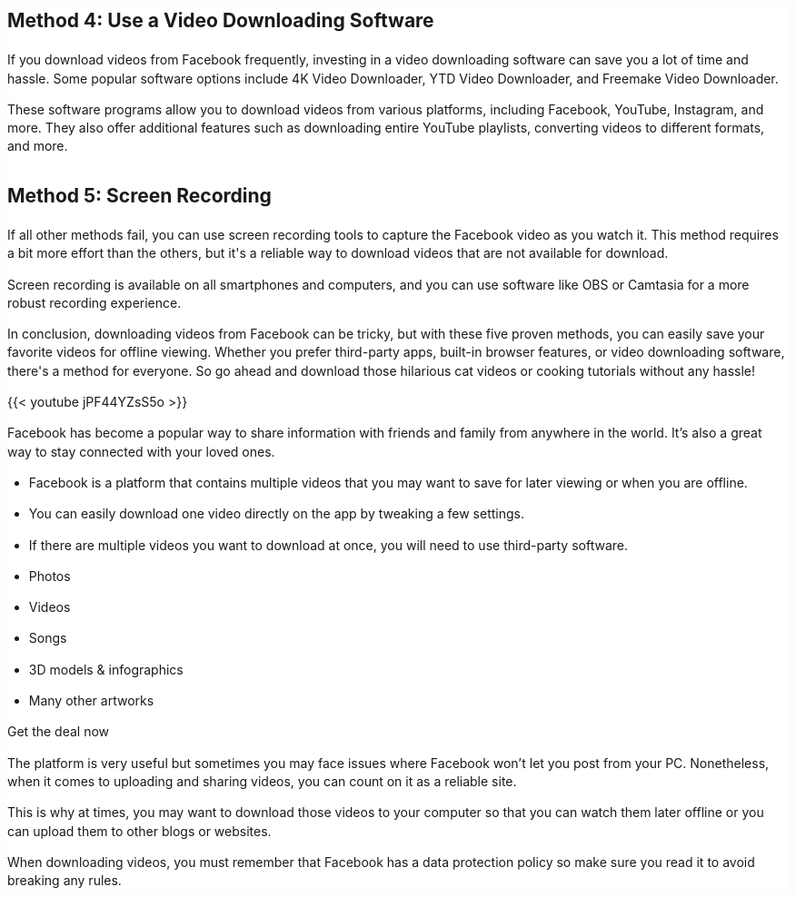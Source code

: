 ## Method 4: Use a Video Downloading Software

If you download videos from Facebook frequently, investing in a video downloading software can save you a lot of time and hassle. Some popular software options include 4K Video Downloader, YTD Video Downloader, and Freemake Video Downloader.

These software programs allow you to download videos from various platforms, including Facebook, YouTube, Instagram, and more. They also offer additional features such as downloading entire YouTube playlists, converting videos to different formats, and more.

## Method 5: Screen Recording

If all other methods fail, you can use screen recording tools to capture the Facebook video as you watch it. This method requires a bit more effort than the others, but it's a reliable way to download videos that are not available for download.

Screen recording is available on all smartphones and computers, and you can use software like OBS or Camtasia for a more robust recording experience.

In conclusion, downloading videos from Facebook can be tricky, but with these five proven methods, you can easily save your favorite videos for offline viewing. Whether you prefer third-party apps, built-in browser features, or video downloading software, there's a method for everyone. So go ahead and download those hilarious cat videos or cooking tutorials without any hassle!

{{< youtube jPF44YZsS5o >}} 



Facebook has become a popular way to share information with friends and family from anywhere in the world. It’s also a great way to stay connected with your loved ones. 
 
- Facebook is a platform that contains multiple videos that you may want to save for later viewing or when you are offline.
 - You can easily download one video directly on the app by tweaking a few settings.
 - If there are multiple videos you want to download at once, you will need to use third-party software.

 
- Photos
 - Videos
 - Songs
 - 3D models & infographics
 - Many other artworks

 
 Get the deal now

 
The platform is very useful but sometimes you may face issues where Facebook won’t let you post from your PC. Nonetheless, when it comes to uploading and sharing videos, you can count on it as a reliable site. 
 
This is why at times, you may want to download those videos to your computer so that you can watch them later offline or you can upload them to other blogs or websites.
 
When downloading videos, you must remember that Facebook has a data protection policy so make sure you read it to avoid breaking any rules.
 